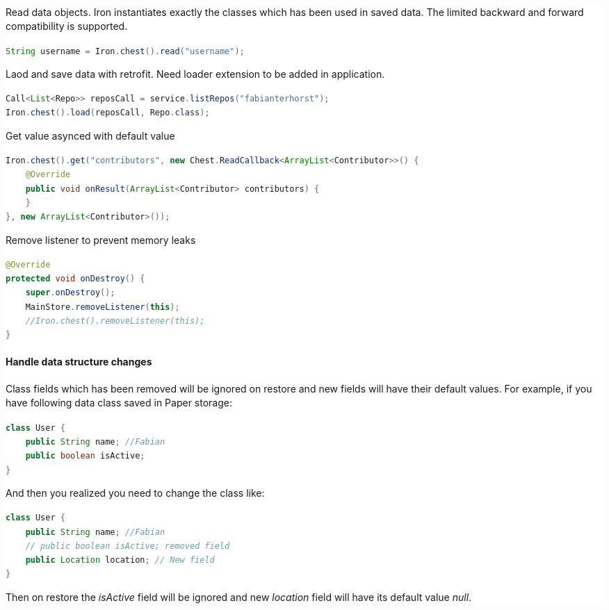 Read data objects. Iron instantiates exactly the classes which has been used in saved data. The limited backward and forward compatibility is supported.

```java
String username = Iron.chest().read("username");
```

Laod and save data with retrofit. Need loader extension to be added in application.

```java
Call<List<Repo>> reposCall = service.listRepos("fabianterhorst");
Iron.chest().load(reposCall, Repo.class);
```

Get value asynced with default value

```java
Iron.chest().get("contributors", new Chest.ReadCallback<ArrayList<Contributor>>() {
    @Override
    public void onResult(ArrayList<Contributor> contributors) {      
    }
}, new ArrayList<Contributor>());
```

Remove listener to prevent memory leaks

```java
@Override
protected void onDestroy() {
    super.onDestroy();
    MainStore.removeListener(this);
    //Iron.chest().removeListener(this);
}
```

#### Handle data structure changes
Class fields which has been removed will be ignored on restore and new fields will have their default values. For example, if you have following data class saved in Paper storage:

```java
class User {
    public String name; //Fabian
    public boolean isActive;
}
```

And then you realized you need to change the class like:

```java
class User {
    public String name; //Fabian
    // public boolean isActive; removed field
    public Location location; // New field
}
```

Then on restore the _isActive_ field will be ignored and new _location_ field will have its default value _null_.
